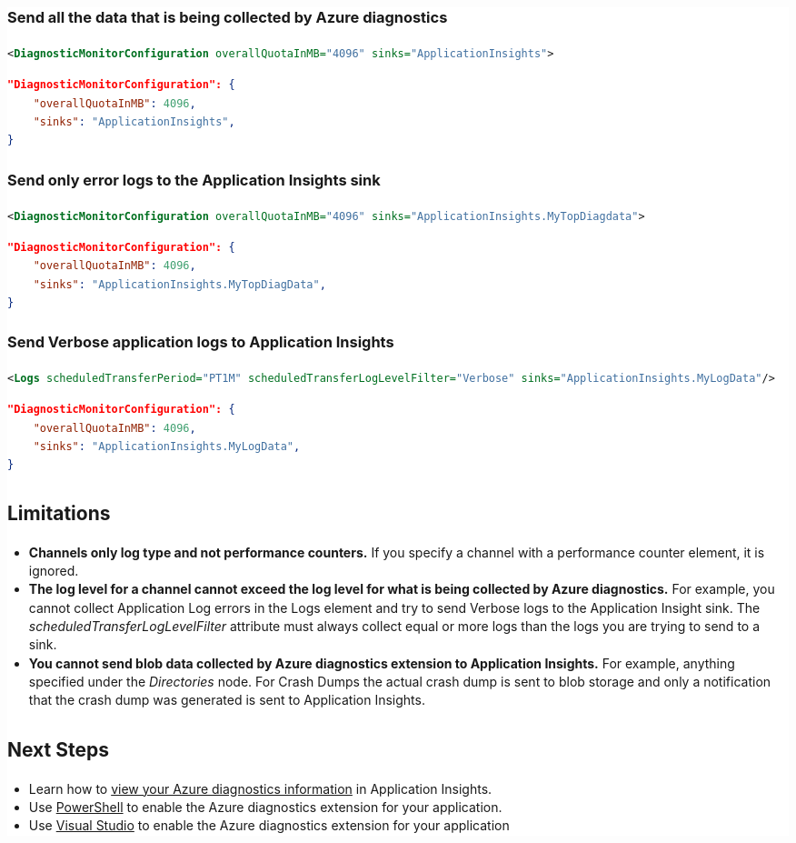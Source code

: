 ### Send all the data that is being collected by Azure diagnostics

```XML
<DiagnosticMonitorConfiguration overallQuotaInMB="4096" sinks="ApplicationInsights">
```
```JSON
"DiagnosticMonitorConfiguration": {
	"overallQuotaInMB": 4096,
	"sinks": "ApplicationInsights",
}
```

### Send only error logs to the Application Insights sink

```XML
<DiagnosticMonitorConfiguration overallQuotaInMB="4096" sinks="ApplicationInsights.MyTopDiagdata">
```
```JSON
"DiagnosticMonitorConfiguration": {
	"overallQuotaInMB": 4096,
	"sinks": "ApplicationInsights.MyTopDiagData",
}
```

### Send Verbose application logs to Application Insights

```XML
<Logs scheduledTransferPeriod="PT1M" scheduledTransferLogLevelFilter="Verbose" sinks="ApplicationInsights.MyLogData"/>
```
```JSON
"DiagnosticMonitorConfiguration": {
	"overallQuotaInMB": 4096,
	"sinks": "ApplicationInsights.MyLogData",
}
```

## Limitations

- **Channels only log type and not performance counters.** If you specify a channel with a performance counter element, it is ignored.
- **The log level for a channel cannot exceed the log level for what is being collected by Azure diagnostics.** For example, you cannot collect Application Log errors in the Logs element and try to send Verbose logs to the Application Insight sink. The *scheduledTransferLogLevelFilter* attribute must always collect equal or more logs than the logs you are trying to send to a sink.
- **You cannot send blob data collected by Azure diagnostics extension to Application Insights.** For example, anything specified under the *Directories* node. For Crash Dumps the actual crash dump is sent to blob storage and only a notification that the crash dump was generated is sent to Application Insights.

## Next Steps
* Learn how to [view your Azure diagnostics information](https://docs.microsoft.com/azure/application-insights/app-insights-cloudservices#view-azure-diagnostic-events) in Application Insights.
* Use [PowerShell](../../cloud-services/cloud-services-diagnostics-powershell.md) to enable the Azure diagnostics extension for your application.
* Use [Visual Studio](/visualstudio/azure/vs-azure-tools-diagnostics-for-cloud-services-and-virtual-machines) to enable the Azure diagnostics extension for your application

